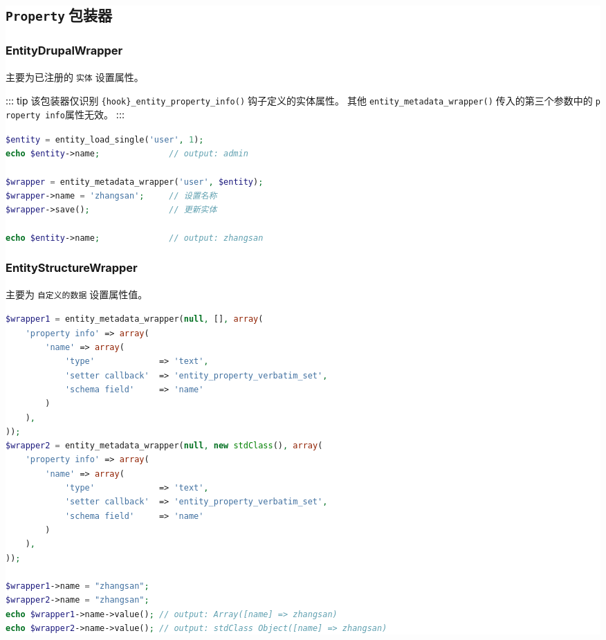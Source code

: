 


## `Property` 包装器

### EntityDrupalWrapper
主要为已注册的 `实体` 设置属性。

::: tip
该包装器仅识别 `{hook}_entity_property_info()` 钩子定义的实体属性。
其他 `entity_metadata_wrapper()` 传入的第三个参数中的 `property info`属性无效。
:::

```php
$entity = entity_load_single('user', 1);
echo $entity->name;              // output: admin

$wrapper = entity_metadata_wrapper('user', $entity);
$wrapper->name = 'zhangsan';     // 设置名称
$wrapper->save();                // 更新实体

echo $entity->name;              // output: zhangsan
```


### EntityStructureWrapper
主要为 `自定义的数据` 设置属性值。

```php
$wrapper1 = entity_metadata_wrapper(null, [], array(
    'property info' => array(
        'name' => array(
            'type'             => 'text',
            'setter callback'  => 'entity_property_verbatim_set',
            'schema field'     => 'name'
        )
    ),
));
$wrapper2 = entity_metadata_wrapper(null, new stdClass(), array(
    'property info' => array(
        'name' => array(
            'type'             => 'text',
            'setter callback'  => 'entity_property_verbatim_set',
            'schema field'     => 'name'
        )
    ),
));

$wrapper1->name = "zhangsan";
$wrapper2->name = "zhangsan";
echo $wrapper1->name->value(); // output: Array([name] => zhangsan)
echo $wrapper2->name->value(); // output: stdClass Object([name] => zhangsan)
```
